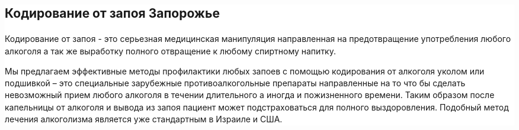 ## Кодирование от запоя Запорожье

Кодирование от запоя - это серьезная медицинская манипуляция направленная на предотвращение употребления любого алкоголя а так же выработку полного отвращение к любому спиртному напитку.

Мы предлагаем эффективные методы профилактики любых запоев с помощью кодирования от алкоголя уколом или подшивкой – это специальные зарубежные противоалкогольные препараты направленные на то что бы сделать невозможный прием любого алкоголя в течении длительного а иногда и пожизненного времени. Таким образом после капельницы от алкоголя и вывода из запоя пациент может подстраховаться для полного выздоровления. Подобный метод лечения алкоголизма является уже стандартным в Израиле и США.
